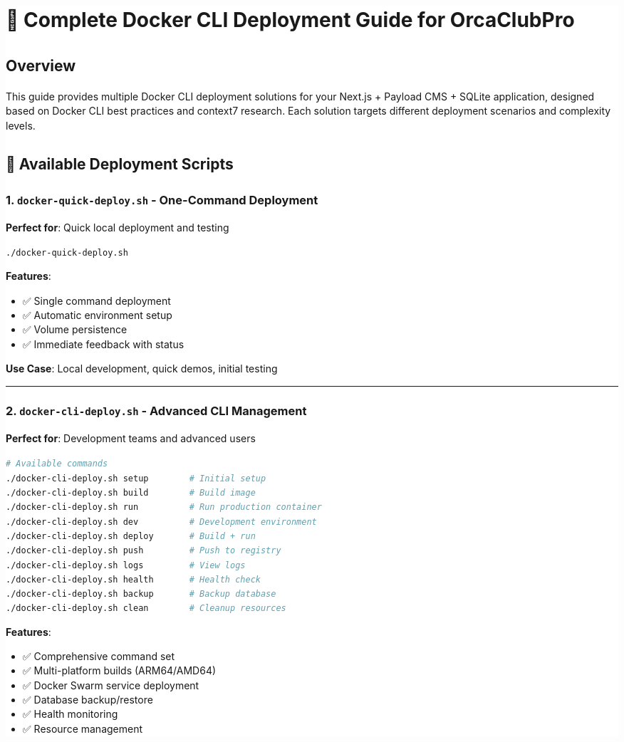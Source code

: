 # 🐳 Complete Docker CLI Deployment Guide for OrcaClubPro

## Overview

This guide provides multiple Docker CLI deployment solutions for your Next.js + Payload CMS + SQLite application, designed based on Docker CLI best practices and context7 research. Each solution targets different deployment scenarios and complexity levels.

## 🚀 Available Deployment Scripts

### 1. `docker-quick-deploy.sh` - One-Command Deployment
**Perfect for**: Quick local deployment and testing

```bash
./docker-quick-deploy.sh
```

**Features**:
- ✅ Single command deployment
- ✅ Automatic environment setup
- ✅ Volume persistence
- ✅ Immediate feedback with status

**Use Case**: Local development, quick demos, initial testing

---

### 2. `docker-cli-deploy.sh` - Advanced CLI Management
**Perfect for**: Development teams and advanced users

```bash
# Available commands
./docker-cli-deploy.sh setup        # Initial setup
./docker-cli-deploy.sh build        # Build image
./docker-cli-deploy.sh run          # Run production container
./docker-cli-deploy.sh dev          # Development environment
./docker-cli-deploy.sh deploy       # Build + run
./docker-cli-deploy.sh push         # Push to registry
./docker-cli-deploy.sh logs         # View logs
./docker-cli-deploy.sh health       # Health check
./docker-cli-deploy.sh backup       # Backup database
./docker-cli-deploy.sh clean        # Cleanup resources
```

**Features**:
- ✅ Comprehensive command set
- ✅ Multi-platform builds (ARM64/AMD64)
- ✅ Docker Swarm service deployment
- ✅ Database backup/restore
- ✅ Health monitoring
- ✅ Resource management
